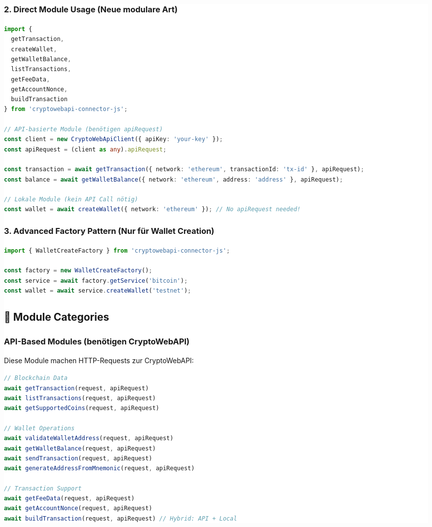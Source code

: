 ### 2. **Direct Module Usage (Neue modulare Art)**
```typescript
import { 
  getTransaction,
  createWallet, 
  getWalletBalance,
  listTransactions,
  getFeeData,
  getAccountNonce,
  buildTransaction
} from 'cryptowebapi-connector-js';

// API-basierte Module (benötigen apiRequest)
const client = new CryptoWebApiClient({ apiKey: 'your-key' });
const apiRequest = (client as any).apiRequest;

const transaction = await getTransaction({ network: 'ethereum', transactionId: 'tx-id' }, apiRequest);
const balance = await getWalletBalance({ network: 'ethereum', address: 'address' }, apiRequest);

// Lokale Module (kein API Call nötig)
const wallet = await createWallet({ network: 'ethereum' }); // No apiRequest needed!
```

### 3. **Advanced Factory Pattern (Nur für Wallet Creation)**
```typescript
import { WalletCreateFactory } from 'cryptowebapi-connector-js';

const factory = new WalletCreateFactory();
const service = await factory.getService('bitcoin');
const wallet = await service.createWallet('testnet');
```

## 🎯 **Module Categories**

### **API-Based Modules** (benötigen CryptoWebAPI)
Diese Module machen HTTP-Requests zur CryptoWebAPI:

```typescript
// Blockchain Data
await getTransaction(request, apiRequest)
await listTransactions(request, apiRequest)
await getSupportedCoins(request, apiRequest)

// Wallet Operations
await validateWalletAddress(request, apiRequest)
await getWalletBalance(request, apiRequest)
await sendTransaction(request, apiRequest)
await generateAddressFromMnemonic(request, apiRequest)

// Transaction Support
await getFeeData(request, apiRequest)
await getAccountNonce(request, apiRequest)
await buildTransaction(request, apiRequest) // Hybrid: API + Local
```

